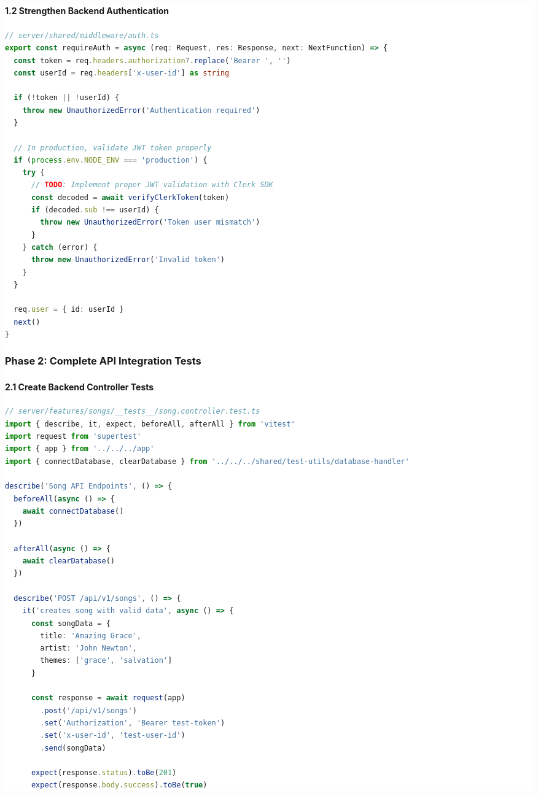 #### 1.2 Strengthen Backend Authentication
```typescript
// server/shared/middleware/auth.ts
export const requireAuth = async (req: Request, res: Response, next: NextFunction) => {
  const token = req.headers.authorization?.replace('Bearer ', '')
  const userId = req.headers['x-user-id'] as string
  
  if (!token || !userId) {
    throw new UnauthorizedError('Authentication required')
  }
  
  // In production, validate JWT token properly
  if (process.env.NODE_ENV === 'production') {
    try {
      // TODO: Implement proper JWT validation with Clerk SDK
      const decoded = await verifyClerkToken(token)
      if (decoded.sub !== userId) {
        throw new UnauthorizedError('Token user mismatch')
      }
    } catch (error) {
      throw new UnauthorizedError('Invalid token')
    }
  }
  
  req.user = { id: userId }
  next()
}
```

### Phase 2: Complete API Integration Tests

#### 2.1 Create Backend Controller Tests
```typescript
// server/features/songs/__tests__/song.controller.test.ts
import { describe, it, expect, beforeAll, afterAll } from 'vitest'
import request from 'supertest'
import { app } from '../../../app'
import { connectDatabase, clearDatabase } from '../../../shared/test-utils/database-handler'

describe('Song API Endpoints', () => {
  beforeAll(async () => {
    await connectDatabase()
  })
  
  afterAll(async () => {
    await clearDatabase()
  })
  
  describe('POST /api/v1/songs', () => {
    it('creates song with valid data', async () => {
      const songData = {
        title: 'Amazing Grace',
        artist: 'John Newton',
        themes: ['grace', 'salvation']
      }
      
      const response = await request(app)
        .post('/api/v1/songs')
        .set('Authorization', 'Bearer test-token')
        .set('x-user-id', 'test-user-id')
        .send(songData)
      
      expect(response.status).toBe(201)
      expect(response.body.success).toBe(true)
```
